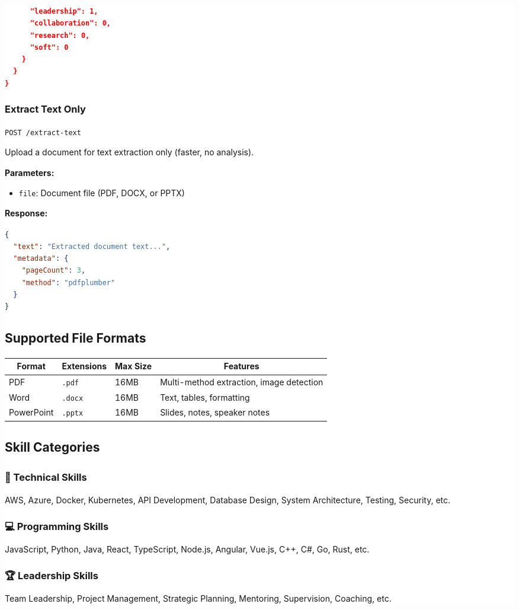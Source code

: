 ```json
      "leadership": 1,
      "collaboration": 0,
      "research": 0,
      "soft": 0
    }
  }
}
```

### Extract Text Only
```http
POST /extract-text
```
Upload a document for text extraction only (faster, no analysis).

**Parameters:**
- `file`: Document file (PDF, DOCX, or PPTX)

**Response:**
```json
{
  "text": "Extracted document text...",
  "metadata": {
    "pageCount": 3,
    "method": "pdfplumber"
  }
}
```

## Supported File Formats

| Format | Extensions | Max Size | Features |
|--------|------------|----------|----------|
| PDF | `.pdf` | 16MB | Multi-method extraction, image detection |
| Word | `.docx` | 16MB | Text, tables, formatting |
| PowerPoint | `.pptx` | 16MB | Slides, notes, speaker notes |

## Skill Categories

### 🔧 Technical Skills
AWS, Azure, Docker, Kubernetes, API Development, Database Design, System Architecture, Testing, Security, etc.

### 💻 Programming Skills
JavaScript, Python, Java, React, TypeScript, Node.js, Angular, Vue.js, C++, C#, Go, Rust, etc.

### 🏆 Leadership Skills
Team Leadership, Project Management, Strategic Planning, Mentoring, Supervision, Coaching, etc.
